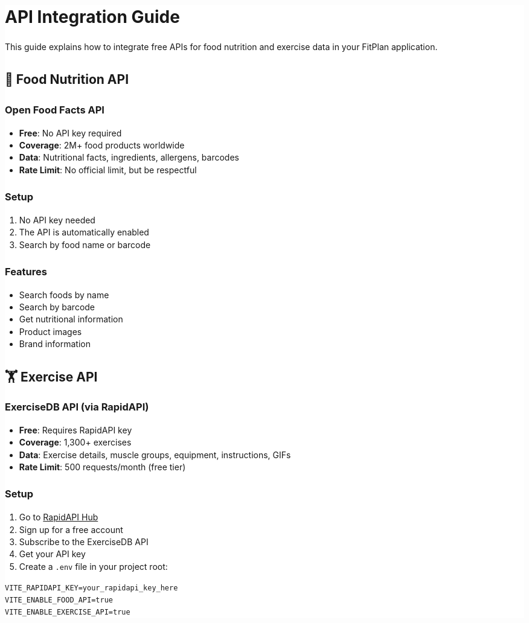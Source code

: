 # API Integration Guide

This guide explains how to integrate free APIs for food nutrition and exercise data in your FitPlan application.

## 🍎 Food Nutrition API

### Open Food Facts API

- **Free**: No API key required
- **Coverage**: 2M+ food products worldwide
- **Data**: Nutritional facts, ingredients, allergens, barcodes
- **Rate Limit**: No official limit, but be respectful

### Setup

1. No API key needed
2. The API is automatically enabled
3. Search by food name or barcode

### Features

- Search foods by name
- Search by barcode
- Get nutritional information
- Product images
- Brand information

## 🏋️ Exercise API

### ExerciseDB API (via RapidAPI)

- **Free**: Requires RapidAPI key
- **Coverage**: 1,300+ exercises
- **Data**: Exercise details, muscle groups, equipment, instructions, GIFs
- **Rate Limit**: 500 requests/month (free tier)

### Setup

1. Go to [RapidAPI Hub](https://rapidapi.com/hub)
2. Sign up for a free account
3. Subscribe to the ExerciseDB API
4. Get your API key
5. Create a `.env` file in your project root:

```env
VITE_RAPIDAPI_KEY=your_rapidapi_key_here
VITE_ENABLE_FOOD_API=true
VITE_ENABLE_EXERCISE_API=true
```
